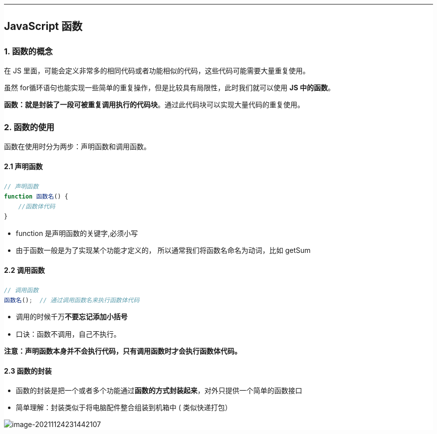 





***

## JavaScript 函数

### 1. 函数的概念

在 JS 里面，可能会定义非常多的相同代码或者功能相似的代码，这些代码可能需要大量重复使用。

虽然 for循环语句也能实现一些简单的重复操作，但是比较具有局限性，此时我们就可以使用 **JS 中的函数**。

**函数：**就是封装了一段**可被重复调用执行的代码块**。通过此代码块可以实现大量代码的重复使用。 



### 2. 函数的使用

函数在使用时分为两步：声明函数和调用函数。

#### 2.1 声明函数

```javascript
// 声明函数
function 函数名() {
    //函数体代码
}
```

* function 是声明函数的关键字,必须小写

* 由于函数一般是为了实现某个功能才定义的， 所以通常我们将函数名命名为动词，比如 getSum  



#### 2.2 调用函数

```javascript
// 调用函数
函数名();  // 通过调用函数名来执行函数体代码
```

* 调用的时候千万**不要忘记添加小括号**

* 口诀：函数不调用，自己不执行。

**注意：声明函数本身并不会执行代码，只有调用函数时才会执行函数体代码。**



#### 2.3 函数的封装

* 函数的封装是把一个或者多个功能通过**函数的方式封装起来**，对外只提供一个简单的函数接口

* 简单理解：封装类似于将电脑配件整合组装到机箱中 ( 类似快递打包） 

![image-20211124231442107](C:\Users\lenovo\AppData\Roaming\Typora\typora-user-images\image-20211124231442107.png)
